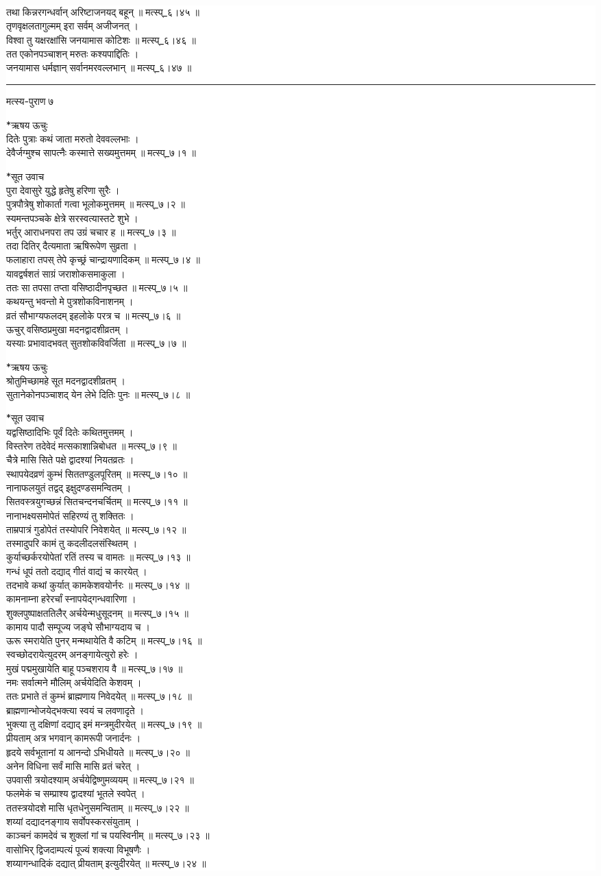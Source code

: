 तथा किन्नरगन्धर्वान् अरिष्टाजनयद् बहून्  ॥ मत्स्प्_६।४५ ॥  
तृणवृक्षलतागुल्मम् इरा सर्वम् अजीजनत्  ।  
विश्वा तु यक्षरक्षांसि जनयामास कोटिशः  ॥ मत्स्प्_६।४६ ॥  
तत एकोनपञ्चाशन् मरुतः कश्यपाद्दितिः  ।  
जनयामास धर्मज्ञान् सर्वानमरवल्लभान्  ॥ मत्स्प्_६।४७ ॥  
  
  
______________________________________________________  
  
  
मत्स्य-पुराण ७  
  
*ऋषय ऊचुः  
दितेः पुत्राः कथं जाता मरुतो देववल्लभाः  ।  
देवैर्जग्मुश्च सापत्नैः कस्मात्ते सख्यमुत्तमम्  ॥ मत्स्प्_७।१ ॥  
  
*सूत उवाच  
पुरा देवासुरे युद्धे हृतेषु हरिणा सुरैः  ।  
पुत्रपौत्रेषु शोकार्ता गत्वा भूलोकमुत्तमम्  ॥ मत्स्प्_७।२ ॥  
स्यमन्तपञ्चके क्षेत्रे सरस्वत्यास्तटे शुभे  ।  
भर्तुर् आराधनपरा तप उग्रं चचार ह  ॥ मत्स्प्_७।३ ॥  
तदा दितिर् दैत्यमाता ऋषिरूपेण सुव्रता  ।  
फलाहारा तपस् तेपे कृच्छ्रं चान्द्रायणादिकम्  ॥ मत्स्प्_७।४ ॥  
यावद्वर्षशतं साग्रं जराशोकसमाकुला  ।  
ततः सा तपसा तप्ता वसिष्ठादीनपृच्छत  ॥ मत्स्प्_७।५ ॥  
कथयन्तु भवन्तो मे पुत्रशोकविनाशनम्  ।  
व्रतं सौभाग्यफलदम् इहलोके परत्र च  ॥ मत्स्प्_७।६ ॥  
ऊचुर् वसिष्ठप्रमुखा मदनद्वादशीव्रतम्  ।  
यस्याः प्रभावादभवत् सुतशोकविवर्जिता  ॥ मत्स्प्_७।७ ॥  
  
*ऋषय ऊचुः  
श्रोतुमिच्छामहे सूत मदनद्वादशीव्रतम्  ।  
सुतानेकोनपञ्चाशद् येन लेभे दितिः पुनः  ॥ मत्स्प्_७।८ ॥  
  
*सूत उवाच  
यद्वसिष्ठादिभिः पूर्वं दितेः कथितमुत्तमम्  ।  
विस्तरेण तदेवेदं मत्सकाशान्निबोधत  ॥ मत्स्प्_७।९ ॥  
चैत्रे मासि सिते पक्षे द्वादश्यां नियतव्रतः  ।  
स्थापयेदव्रणं कुम्भं सिततण्डुलपूरितम्  ॥ मत्स्प्_७।१० ॥  
नानाफलयुतं तद्वद् इक्षुदण्डसमन्वितम्  ।  
सितवस्त्रयुगच्छन्नं सितचन्दनचर्चितम्  ॥ मत्स्प्_७।११ ॥  
नानाभक्ष्यसमोपेतं सहिरण्यं तु शक्तितः  ।  
ताम्रपात्रं गुडोपेतं तस्योपरि निवेशयेत्  ॥ मत्स्प्_७।१२ ॥  
तस्मादुपरि कामं तु कदलीदलसंस्थितम्  ।  
कुर्याच्छर्करयोपेतां रतिं तस्य च वामतः  ॥ मत्स्प्_७।१३ ॥  
गन्धं धूपं ततो दद्याद् गीतं वाद्यं च कारयेत्  ।  
तदभावे कथां कुर्यात् कामकेशवयोर्नरः  ॥ मत्स्प्_७।१४ ॥  
कामनाम्ना हरेरर्चां स्नापयेद्गन्धवारिणा  ।  
शुक्लपुष्पाक्षततिलैर् अर्चयेन्मधुसूदनम्  ॥ मत्स्प्_७।१५ ॥  
कामाय पादौ सम्पूज्य जङ्घे सौभाग्यदाय च  ।  
ऊरू स्मरायेति पुनर् मन्मथायेति वै कटिम्  ॥ मत्स्प्_७।१६ ॥  
स्वच्छोदरायेत्युदरम् अनङ्गायेत्युरो हरेः  ।  
मुखं पद्ममुखायेति बाहू पञ्चशराय वै  ॥ मत्स्प्_७।१७ ॥  
नमः सर्वात्मने मौलिम् अर्चयेदिति केशवम्  ।  
ततः प्रभाते तं कुम्भं ब्राह्मणाय निवेदयेत्  ॥ मत्स्प्_७।१८ ॥  
ब्राह्मणान्भोजयेद्भक्त्या स्वयं च लवणादृते  ।  
भुक्त्या तु दक्षिणां दद्याद् इमं मन्त्रमुदीरयेत्  ॥ मत्स्प्_७।१९ ॥  
प्रीयताम् अत्र भगवान् कामरूपी जनार्दनः  ।  
हृदये सर्वभूतानां य आनन्दो ऽभिधीयते  ॥ मत्स्प्_७।२० ॥  
अनेन विधिना सर्वं मासि मासि व्रतं चरेत्  ।  
उपवासी त्रयोदश्याम् अर्चयेद्विष्णुमव्ययम्  ॥ मत्स्प्_७।२१ ॥  
फलमेकं च सम्प्राश्य द्वादश्यां भूतले स्वपेत्  ।  
ततस्त्रयोदशे मासि धृतधेनुसमन्विताम्  ॥ मत्स्प्_७।२२ ॥  
शय्यां दद्यादनङ्गाय सर्वोपस्करसंयुताम्  ।  
काञ्चनं कामदेवं च शुक्लां गां च पयस्विनीम्  ॥ मत्स्प्_७।२३ ॥  
वासोभिर् द्विजदाम्पत्यं पूज्यं शक्त्या विभूषणैः  ।  
शय्यागन्धादिकं दद्यात् प्रीयताम् इत्युदीरयेत्  ॥ मत्स्प्_७।२४ ॥  